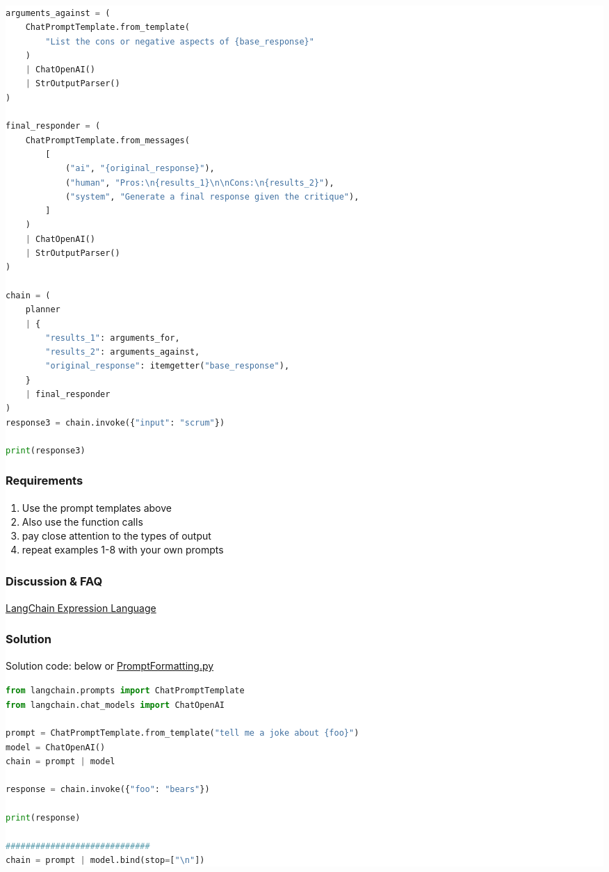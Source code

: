 ```python
arguments_against = (
    ChatPromptTemplate.from_template(
        "List the cons or negative aspects of {base_response}"
    )
    | ChatOpenAI()
    | StrOutputParser()
)

final_responder = (
    ChatPromptTemplate.from_messages(
        [
            ("ai", "{original_response}"),
            ("human", "Pros:\n{results_1}\n\nCons:\n{results_2}"),
            ("system", "Generate a final response given the critique"),
        ]
    )
    | ChatOpenAI()
    | StrOutputParser()
)

chain = (
    planner
    | {
        "results_1": arguments_for,
        "results_2": arguments_against,
        "original_response": itemgetter("base_response"),
    }
    | final_responder
)
response3 = chain.invoke({"input": "scrum"})

print(response3)
```

### Requirements
1. Use the prompt templates above
2. Also use the function calls 
3. pay close attention to the types of output
4. repeat examples 1-8 with your own prompts

### Discussion & FAQ

[LangChain Expression Language](https://python.langchain.com/docs/expression_language)

### Solution

Solution code: below or [PromptFormatting.py](https://revature0.sharepoint.com/:u:/s/trainers/ESHWmdyksdZMmoAq4y383m8BAlZzpAUWJPkvLlT1NCIolg?e=WGeokr)
```python
from langchain.prompts import ChatPromptTemplate
from langchain.chat_models import ChatOpenAI

prompt = ChatPromptTemplate.from_template("tell me a joke about {foo}")
model = ChatOpenAI()
chain = prompt | model

response = chain.invoke({"foo": "bears"})

print(response)

#############################
chain = prompt | model.bind(stop=["\n"])

```
